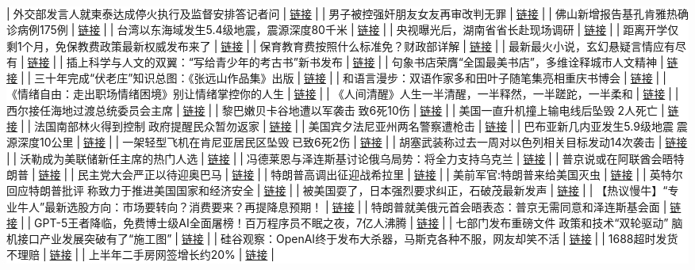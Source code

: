 | 外交部发言人就柬泰达成停火执行及监督安排答记者问 | [链接](https://news.sina.com.cn/c/2025-08-07/doc-infkepat4309800.shtml) |
| 男子被控强奸朋友女友再审改判无罪 | [链接](https://news.sina.com.cn/c/2025-08-08/doc-infkfkha8365141.shtml) |
| 佛山新增报告基孔肯雅热确诊病例175例 | [链接](https://news.sina.com.cn/c/2025-08-07/doc-infkeanv9896193.shtml) |
| 台湾以东海域发生5.4级地震，震源深度80千米 | [链接](https://news.sina.com.cn/zx/2025-08-07/doc-infkcwey0006316.shtml) |
| 央视曝光后，湖南省省长赴现场调研 | [链接](https://news.sina.com.cn/c/2025-08-07/doc-infkcweu9056194.shtml) |
| 距离开学仅剩1个月，免保教费政策最新权威发布来了 | [链接](https://news.sina.com.cn/c/2025-08-07/doc-infkcmqy9210865.shtml) |
| 保育教育费按照什么标准免？财政部详解 | [链接](https://news.sina.com.cn/c/2025-08-07/doc-infkcmqy9190317.shtml) |
| 最新最火小说，玄幻悬疑言情应有尽有 | [链接](http://vip.book.sina.com.cn/weibobook?pos=20001) |
| 插上科学与人文的双翼：“写给青少年的考古书”新书发布 | [链接](http://book.sina.com.cn/zixun/2025-07-26/doc-infhuzhs1973107.shtml) |
| 句象书店荣膺“全国最美书店”，多维诠释城市人文精神 | [链接](http://book.sina.com.cn/zixun/2025-07-30/doc-infifraw8419452.shtml) |
| 三十年完成“伏老庄”知识总图：《张远山作品集》出版 | [链接](http://book.sina.com.cn/zixun/2025-07-28/doc-infhysic5880731.shtml) |
| 和语言漫步：双语作家多和田叶子随笔集亮相重庆书博会 | [链接](http://book.sina.com.cn/zixun/2025-07-28/doc-infhysic5884510.shtml) |
| 《情绪自由：走出职场情绪困境》别让情绪掌控你的人生 | [链接](http://vip.book.sina.com.cn/weibobook/vipc.php?bid=5637825) |
| 《人间清醒》人生一半清醒，一半释然，一半蹉跎，一半柔和 | [链接](http://vip.book.sina.com.cn/weibobook/vipc.php?bid=5637827) |
| 西尔接任海地过渡总统委员会主席 | [链接](https://news.sina.com.cn/w/2025-08-08/doc-infkfcym3989748.shtml) |
| 黎巴嫩贝卡谷地遭以军袭击 致6死10伤 | [链接](https://news.sina.com.cn/w/2025-08-08/doc-infkfcyh5247025.shtml) |
| 美国一直升机撞上输电线后坠毁 2人死亡 | [链接](https://news.sina.com.cn/w/2025-08-08/doc-infkexsm9540508.shtml) |
| 法国南部林火得到控制 政府提醒民众暂勿返家 | [链接](https://news.sina.com.cn/w/2025-08-08/doc-infkexsp4114386.shtml) |
| 美国宾夕法尼亚州两名警察遭枪击 | [链接](https://news.sina.com.cn/w/2025-08-08/doc-infkexsm9533332.shtml) |
| 巴布亚新几内亚发生5.9级地震 震源深度10公里 | [链接](https://news.sina.com.cn/w/2025-08-08/doc-infketkn5493292.shtml) |
| 一架轻型飞机在肯尼亚居民区坠毁 已致6死2伤 | [链接](https://news.sina.com.cn/w/2025-08-07/doc-infketkk8694632.shtml) |
| 胡塞武装称过去一周对以色列相关目标发动14次袭击 | [链接](https://news.sina.com.cn/w/2025-08-08/doc-infketkr4216284.shtml) |
| 沃勒成为美联储新任主席的热门人选 | [链接](https://news.sina.com.cn/w/2025-08-07/doc-infkepat4334096.shtml) |
| 冯德莱恩与泽连斯基讨论俄乌局势：将全力支持乌克兰 | [链接](https://news.sina.com.cn/w/2025-08-07/doc-infkepat4329251.shtml) |
| 普京说或在阿联酋会晤特朗普 | [链接](https://news.sina.com.cn/w/2025-08-07/doc-infkehus5668639.shtml) |
| 民主党大会严正以待迎奥巴马 | [链接](http://news.sina.com.cn/zt_d/usconvention2016) |
| 特朗普高调出征迎战希拉里 | [链接](http://news.sina.com.cn/zt_d/usconvention2016) |
| 美前军官:特朗普来给美国灭虫 | [链接](http://news.sina.com.cn/w/zg/2016-07-09/doc-ifxtwihp9896306.shtml) |
| 英特尔回应特朗普批评 称致力于推进美国国家和经济安全 | [链接](https://finance.sina.com.cn/world/2025-08-08/doc-infkfkhe5127007.shtml) |
| 被美国耍了，日本强烈要求纠正，石破茂最新发声 | [链接](https://finance.sina.com.cn/roll/2025-08-08/doc-infkfqqc9190991.shtml) |
| 【热议慢牛】“专业牛人”最新选股方向：市场要转向？消费要来？再提降息预期！ | [链接](https://finance.sina.cn/app/sfa_jqlpx.shtml) |
| 特朗普就美俄元首会晤表态：普京无需同意和泽连斯基会面 | [链接](https://finance.sina.com.cn/jjxw/2025-08-08/doc-infkfcyi9420767.shtml) |
| GPT-5王者降临，免费博士级AI全面屠榜！百万程序员不眠之夜，7亿人沸腾 | [链接](https://finance.sina.com.cn/stock/roll/2025-08-08/doc-infkfqpy8241662.shtml) |
| 七部门发布重磅文件  政策和技术“双轮驱动” 脑机接口产业发展突破有了“施工图” | [链接](https://finance.sina.com.cn/roll/2025-08-08/doc-infkexsm9536930.shtml) |
| 硅谷观察：OpenAI终于发布大杀器，马斯克各种不服，网友却笑不活 | [链接](https://finance.sina.com.cn/tech/internet/2025-08-08/doc-infkfkhe5133201.shtml) |
| 1688超时发货不理赔 | [链接](https://tousu.sina.com.cn/complaint/view/17386067726/?sld=0a86a7e5ba318bce7d5ae6c6efbbb0ac) |
| 上半年二手房网签增长约20% | [链接](http://bj.leju.com/) |